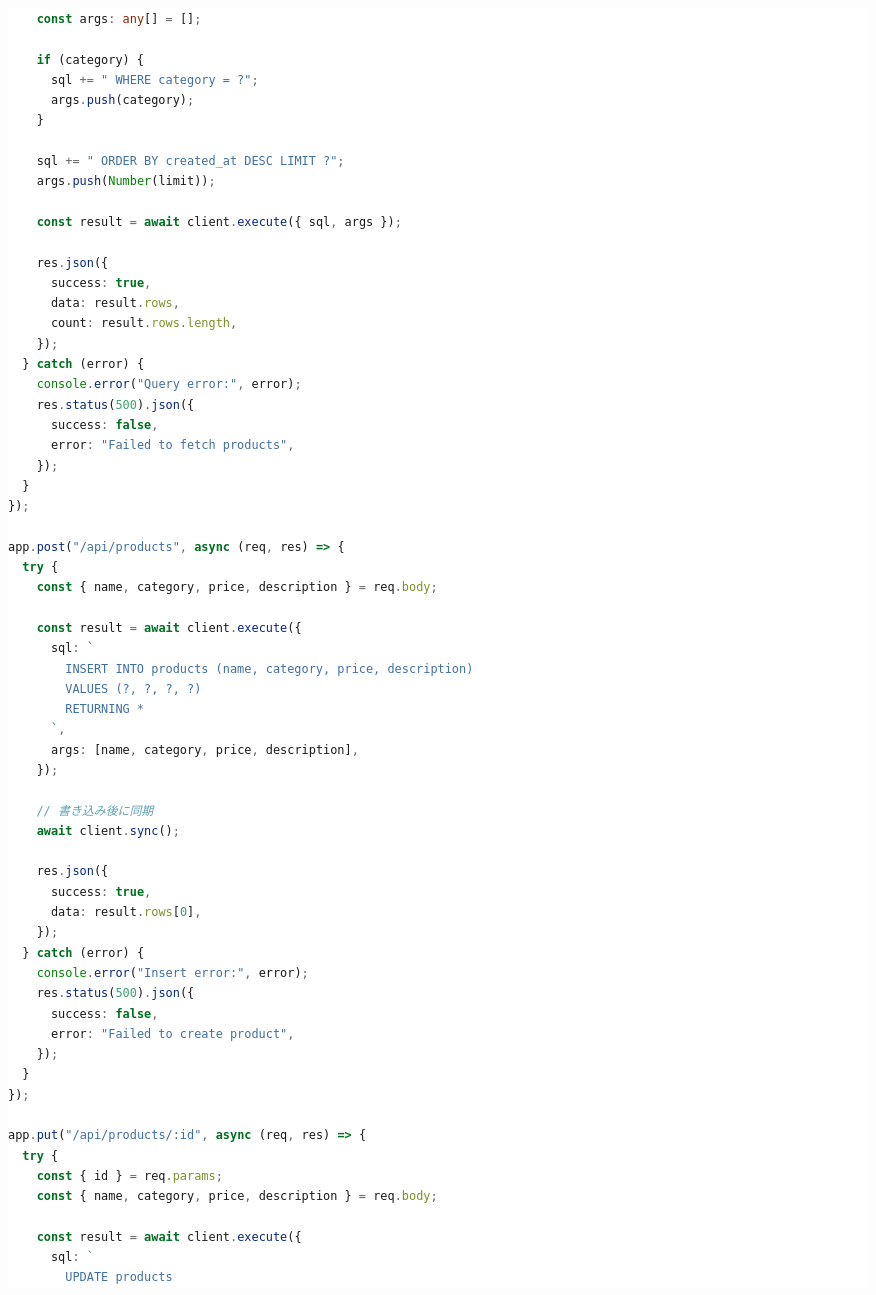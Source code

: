 ```typescript
    const args: any[] = [];

    if (category) {
      sql += " WHERE category = ?";
      args.push(category);
    }

    sql += " ORDER BY created_at DESC LIMIT ?";
    args.push(Number(limit));

    const result = await client.execute({ sql, args });

    res.json({
      success: true,
      data: result.rows,
      count: result.rows.length,
    });
  } catch (error) {
    console.error("Query error:", error);
    res.status(500).json({
      success: false,
      error: "Failed to fetch products",
    });
  }
});

app.post("/api/products", async (req, res) => {
  try {
    const { name, category, price, description } = req.body;

    const result = await client.execute({
      sql: `
        INSERT INTO products (name, category, price, description)
        VALUES (?, ?, ?, ?)
        RETURNING *
      `,
      args: [name, category, price, description],
    });

    // 書き込み後に同期
    await client.sync();

    res.json({
      success: true,
      data: result.rows[0],
    });
  } catch (error) {
    console.error("Insert error:", error);
    res.status(500).json({
      success: false,
      error: "Failed to create product",
    });
  }
});

app.put("/api/products/:id", async (req, res) => {
  try {
    const { id } = req.params;
    const { name, category, price, description } = req.body;

    const result = await client.execute({
      sql: `
        UPDATE products
```